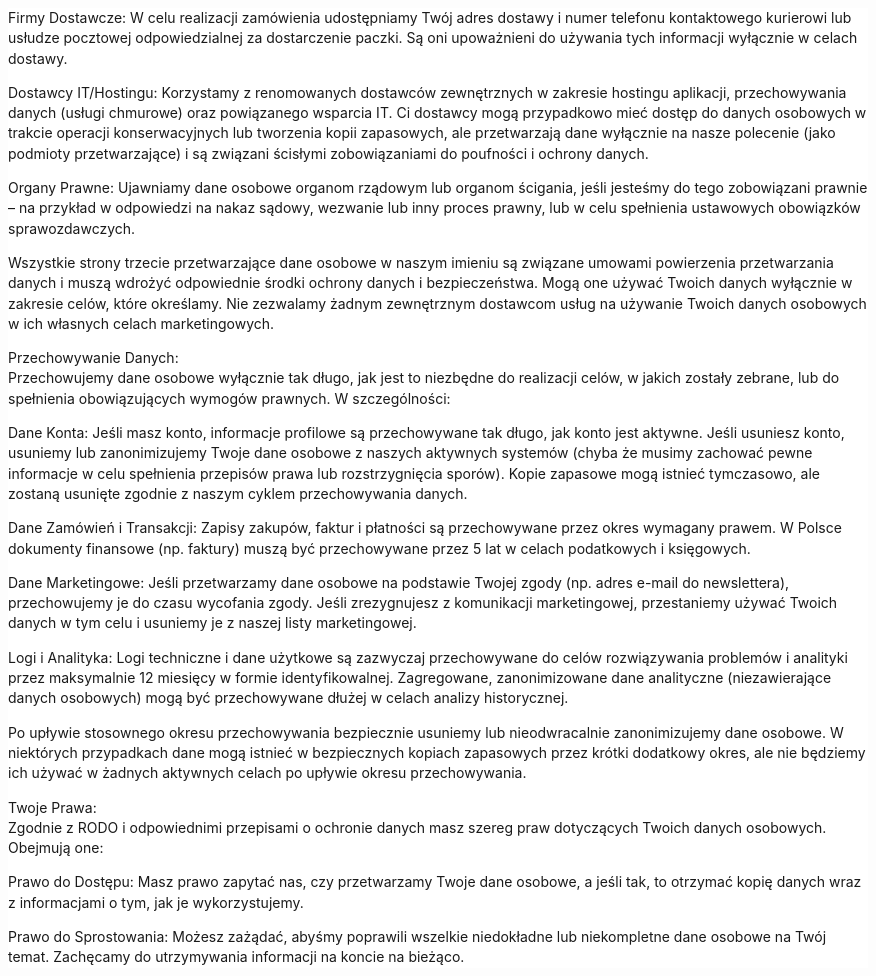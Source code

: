 Firmy Dostawcze: W celu realizacji zamówienia udostępniamy Twój adres dostawy i numer telefonu kontaktowego kurierowi lub usłudze pocztowej odpowiedzialnej za dostarczenie paczki. Są oni upoważnieni do używania tych informacji wyłącznie w celach dostawy.

Dostawcy IT/Hostingu: Korzystamy z renomowanych dostawców zewnętrznych w zakresie hostingu aplikacji, przechowywania danych (usługi chmurowe) oraz powiązanego wsparcia IT. Ci dostawcy mogą przypadkowo mieć dostęp do danych osobowych w trakcie operacji konserwacyjnych lub tworzenia kopii zapasowych, ale przetwarzają dane wyłącznie na nasze polecenie (jako podmioty przetwarzające) i są związani ścisłymi zobowiązaniami do poufności i ochrony danych.

Organy Prawne: Ujawniamy dane osobowe organom rządowym lub organom ścigania, jeśli jesteśmy do tego zobowiązani prawnie – na przykład w odpowiedzi na nakaz sądowy, wezwanie lub inny proces prawny, lub w celu spełnienia ustawowych obowiązków sprawozdawczych.

Wszystkie strony trzecie przetwarzające dane osobowe w naszym imieniu są związane umowami powierzenia przetwarzania danych i muszą wdrożyć odpowiednie środki ochrony danych i bezpieczeństwa. Mogą one używać Twoich danych wyłącznie w zakresie celów, które określamy. Nie zezwalamy żadnym zewnętrznym dostawcom usług na używanie Twoich danych osobowych w ich własnych celach marketingowych.

Przechowywanie Danych:  
Przechowujemy dane osobowe wyłącznie tak długo, jak jest to niezbędne do realizacji celów, w jakich zostały zebrane, lub do spełnienia obowiązujących wymogów prawnych. W szczególności:

Dane Konta: Jeśli masz konto, informacje profilowe są przechowywane tak długo, jak konto jest aktywne. Jeśli usuniesz konto, usuniemy lub zanonimizujemy Twoje dane osobowe z naszych aktywnych systemów (chyba że musimy zachować pewne informacje w celu spełnienia przepisów prawa lub rozstrzygnięcia sporów). Kopie zapasowe mogą istnieć tymczasowo, ale zostaną usunięte zgodnie z naszym cyklem przechowywania danych.

Dane Zamówień i Transakcji: Zapisy zakupów, faktur i płatności są przechowywane przez okres wymagany prawem. W Polsce dokumenty finansowe (np. faktury) muszą być przechowywane przez 5 lat w celach podatkowych i księgowych.

Dane Marketingowe: Jeśli przetwarzamy dane osobowe na podstawie Twojej zgody (np. adres e-mail do newslettera), przechowujemy je do czasu wycofania zgody. Jeśli zrezygnujesz z komunikacji marketingowej, przestaniemy używać Twoich danych w tym celu i usuniemy je z naszej listy marketingowej.

Logi i Analityka: Logi techniczne i dane użytkowe są zazwyczaj przechowywane do celów rozwiązywania problemów i analityki przez maksymalnie 12 miesięcy w formie identyfikowalnej. Zagregowane, zanonimizowane dane analityczne (niezawierające danych osobowych) mogą być przechowywane dłużej w celach analizy historycznej.

Po upływie stosownego okresu przechowywania bezpiecznie usuniemy lub nieodwracalnie zanonimizujemy dane osobowe. W niektórych przypadkach dane mogą istnieć w bezpiecznych kopiach zapasowych przez krótki dodatkowy okres, ale nie będziemy ich używać w żadnych aktywnych celach po upływie okresu przechowywania.

Twoje Prawa:  
Zgodnie z RODO i odpowiednimi przepisami o ochronie danych masz szereg praw dotyczących Twoich danych osobowych. Obejmują one:

Prawo do Dostępu: Masz prawo zapytać nas, czy przetwarzamy Twoje dane osobowe, a jeśli tak, to otrzymać kopię danych wraz z informacjami o tym, jak je wykorzystujemy.

Prawo do Sprostowania: Możesz zażądać, abyśmy poprawili wszelkie niedokładne lub niekompletne dane osobowe na Twój temat. Zachęcamy do utrzymywania informacji na koncie na bieżąco.
